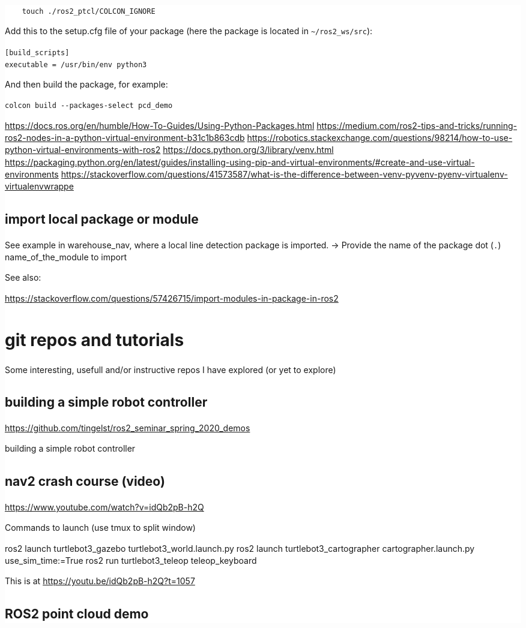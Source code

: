         touch ./ros2_ptcl/COLCON_IGNORE

Add this to the setup.cfg file of your package (here the package is located in `~/ros2_ws/src`):

    [build_scripts]
    executable = /usr/bin/env python3

And then build the package, for example:

    colcon build --packages-select pcd_demo


https://docs.ros.org/en/humble/How-To-Guides/Using-Python-Packages.html
https://medium.com/ros2-tips-and-tricks/running-ros2-nodes-in-a-python-virtual-environment-b31c1b863cdb
https://robotics.stackexchange.com/questions/98214/how-to-use-python-virtual-environments-with-ros2
https://docs.python.org/3/library/venv.html
https://packaging.python.org/en/latest/guides/installing-using-pip-and-virtual-environments/#create-and-use-virtual-environments
https://stackoverflow.com/questions/41573587/what-is-the-difference-between-venv-pyvenv-pyenv-virtualenv-virtualenvwrappe

## import local package or module

See example in warehouse_nav, where a local line detection package is imported.
-> Provide the name of the package dot (`.`) name_of_the_module to import

See also:

https://stackoverflow.com/questions/57426715/import-modules-in-package-in-ros2

# git repos and tutorials

Some interesting, usefull and/or instructive repos I have explored (or yet to explore)

## building a simple robot controller

https://github.com/tingelst/ros2_seminar_spring_2020_demos

building a simple robot controller

## nav2 crash course (video)

https://www.youtube.com/watch?v=idQb2pB-h2Q

Commands to launch (use tmux to split window)

ros2 launch turtlebot3_gazebo turtlebot3_world.launch.py
ros2 launch turtlebot3_cartographer cartographer.launch.py use_sim_time:=True
ros2 run turtlebot3_teleop teleop_keyboard

This is at https://youtu.be/idQb2pB-h2Q?t=1057


## ROS2 point cloud demo
